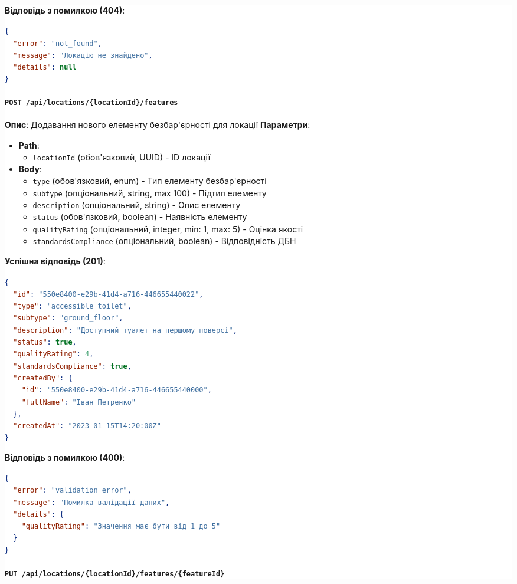 **Відповідь з помилкою (404)**:

```json
{
  "error": "not_found",
  "message": "Локацію не знайдено",
  "details": null
}
```

#### `POST /api/locations/{locationId}/features`

**Опис**: Додавання нового елементу безбар'єрності для локації **Параметри**:

- **Path**:
  - `locationId` (обов'язковий, UUID) - ID локації
- **Body**:
  - `type` (обов'язковий, enum) - Тип елементу безбар'єрності
  - `subtype` (опціональний, string, max 100) - Підтип елементу
  - `description` (опціональний, string) - Опис елементу
  - `status` (обов'язковий, boolean) - Наявність елементу
  - `qualityRating` (опціональний, integer, min: 1, max: 5) - Оцінка якості
  - `standardsCompliance` (опціональний, boolean) - Відповідність ДБН

**Успішна відповідь (201)**:

```json
{
  "id": "550e8400-e29b-41d4-a716-446655440022",
  "type": "accessible_toilet",
  "subtype": "ground_floor",
  "description": "Доступний туалет на першому поверсі",
  "status": true,
  "qualityRating": 4,
  "standardsCompliance": true,
  "createdBy": {
    "id": "550e8400-e29b-41d4-a716-446655440000",
    "fullName": "Іван Петренко"
  },
  "createdAt": "2023-01-15T14:20:00Z"
}
```

**Відповідь з помилкою (400)**:

```json
{
  "error": "validation_error",
  "message": "Помилка валідації даних",
  "details": {
    "qualityRating": "Значення має бути від 1 до 5"
  }
}
```

#### `PUT /api/locations/{locationId}/features/{featureId}`
